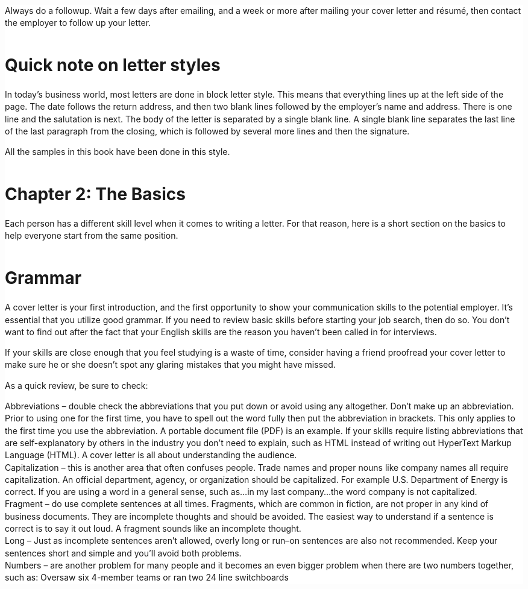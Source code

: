 Always do a followup. Wait a few days after emailing, and a week or more after mailing your cover letter and résumé, then contact the employer to follow up your letter.

# Quick note on letter styles

In today’s business world, most letters are done in block letter style. This means that everything lines up at the left side of the page. The date follows the return address, and then two blank lines followed by the employer’s name and address. There is one line and the salutation is next. The body of the letter is separated by a single blank line. A single blank line separates the last line of the last paragraph from the closing, which is followed by several more lines and then the signature.

All the samples in this book have been done in this style.

# Chapter 2: The Basics

Each person has a different skill level when it comes to writing a letter. For that reason, here is a short section on the basics to help everyone start from the same position.

# Grammar

A cover letter is your first introduction, and the first opportunity to show your communication skills to the potential employer. It’s essential that you utilize good grammar. If you need to review basic skills before starting your job search, then do so. You don’t want to find out after the fact that your English skills are the reason you haven’t been called in for interviews.

If your skills are close enough that you feel studying is a waste of time, consider having a friend proofread your cover letter to make sure he or she doesn’t spot any glaring mistakes that you might have missed.

As a quick review, be sure to check:

Abbreviations – double check the abbreviations that you put down or avoid using any altogether. Don’t make up an abbreviation. Prior to using one for the first time, you have to spell out the word fully then put the abbreviation in brackets. This only applies to the first time you use the abbreviation. A portable document file (PDF) is an example. If your skills require listing abbreviations that are self-explanatory by others in the industry you don’t need to explain, such as HTML instead of writing out HyperText Markup Language (HTML). A cover letter is all about understanding the audience.   
Capitalization – this is another area that often confuses people. Trade names and proper nouns like company names all require capitalization. An official department, agency, or organization should be capitalized. For example U.S. Department of Energy is correct. If you are using a word in a general sense, such as…in my last company…the word company is not capitalized.   
Fragment – do use complete sentences at all times. Fragments, which are common in fiction, are not proper in any kind of business documents. They are incomplete thoughts and should be avoided. The easiest way to understand if a sentence is correct is to say it out loud. A fragment sounds like an incomplete thought.   
Long – Just as incomplete sentences aren’t allowed, overly long or run–on sentences are also not recommended. Keep your sentences short and simple and you’ll avoid both problems.   
Numbers – are another problem for many people and it becomes an even bigger problem when there are two numbers together, such as: Oversaw six 4-member teams or ran two 24 line switchboards

#
